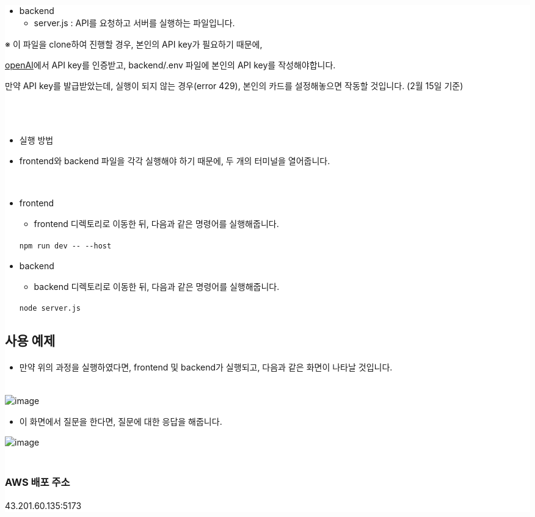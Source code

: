 - backend 
  - server.js : API를 요청하고 서버를 실행하는 파일입니다.
  
  
※ 이 파일을 clone하여 진행할 경우, 본인의 API key가 필요하기 때문에, 

[openAI](https://platform.openai.com/overview)에서 API key를 인증받고, backend/.env 파일에 본인의 API key를 작성해야합니다.

만약 API key를 발급받았는데, 실행이 되지 않는 경우(error 429), 본인의 카드를 설정해놓으면 작동할 것입니다. (2월 15일 기준)

  

<br>
<br>

- 실행 방법
 
 - frontend와 backend 파일을 각각 실행해야 하기 때문에, 두 개의 터미널을 열어줍니다.
 <br>
 
 - frontend
   - frontend 디렉토리로 이동한 뒤, 다음과 같은 명령어를 실행해줍니다.
   
   ```
   npm run dev -- --host
   ```
   
 - backend
   - backend 디렉토리로 이동한 뒤, 다음과 같은 명령어를 실행해줍니다.
   
   ```
   node server.js
   ```
   
   
 ## 사용 예제 
 
 - 만약 위의 과정을 실행하였다면, frontend 및 backend가 실행되고, 다음과 같은 화면이 나타날 것입니다.
 <br>
 
 <img width="1000" alt="image" src="https://user-images.githubusercontent.com/104834390/218910209-5f73a02b-f203-4bec-b38b-19f78b696c3c.png">
 
 - 이 화면에서 질문을 한다면, 질문에 대한 응답을 해줍니다. 
 
<img width="1000" alt="image" src="https://user-images.githubusercontent.com/104834390/218910308-ca0bf1e8-bf66-4358-9403-9a4c570cd93a.png">


<br>
<br>

### AWS 배포 주소 

43.201.60.135:5173



